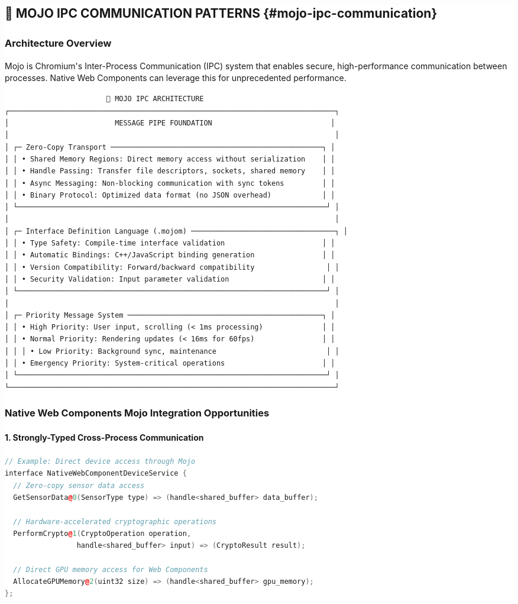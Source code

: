 
## 🔗 **MOJO IPC COMMUNICATION PATTERNS** {#mojo-ipc-communication}

### **Architecture Overview**

Mojo is Chromium's Inter-Process Communication (IPC) system that enables secure, high-performance communication between processes. Native Web Components can leverage this for unprecedented performance.

```
                        🔗 MOJO IPC ARCHITECTURE
┌─────────────────────────────────────────────────────────────────────────────┐
│                         MESSAGE PIPE FOUNDATION                            │
│                                                                             │
│ ┌─ Zero-Copy Transport ──────────────────────────────────────────────────┐ │
│ │ • Shared Memory Regions: Direct memory access without serialization    │ │
│ │ • Handle Passing: Transfer file descriptors, sockets, shared memory    │ │
│ │ • Async Messaging: Non-blocking communication with sync tokens         │ │
│ │ • Binary Protocol: Optimized data format (no JSON overhead)            │ │
│ └─────────────────────────────────────────────────────────────────────────┘ │
│                                                                             │
│ ┌─ Interface Definition Language (.mojom) ──────────────────────────────────┐ │
│ │ • Type Safety: Compile-time interface validation                       │ │
│ │ • Automatic Bindings: C++/JavaScript binding generation                │ │
│ │ • Version Compatibility: Forward/backward compatibility                 │ │
│ │ • Security Validation: Input parameter validation                      │ │
│ └─────────────────────────────────────────────────────────────────────────┘ │
│                                                                             │
│ ┌─ Priority Message System ──────────────────────────────────────────────┐ │
│ │ • High Priority: User input, scrolling (< 1ms processing)              │ │
│ │ • Normal Priority: Rendering updates (< 16ms for 60fps)                │ │
│ │ │ • Low Priority: Background sync, maintenance                          │ │
│ │ • Emergency Priority: System-critical operations                       │ │
│ └─────────────────────────────────────────────────────────────────────────┘ │
└─────────────────────────────────────────────────────────────────────────────┘
```

### **Native Web Components Mojo Integration Opportunities**

#### **1. Strongly-Typed Cross-Process Communication**

```cpp
// Example: Direct device access through Mojo
interface NativeWebComponentDeviceService {
  // Zero-copy sensor data access
  GetSensorData@0(SensorType type) => (handle<shared_buffer> data_buffer);
  
  // Hardware-accelerated cryptographic operations
  PerformCrypto@1(CryptoOperation operation, 
                 handle<shared_buffer> input) => (CryptoResult result);
  
  // Direct GPU memory access for Web Components
  AllocateGPUMemory@2(uint32 size) => (handle<shared_buffer> gpu_memory);
};
```
